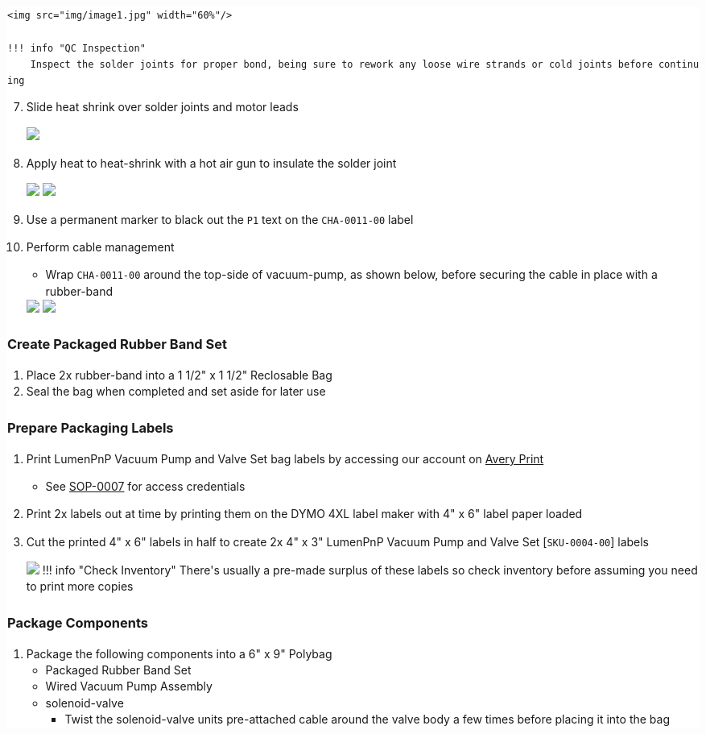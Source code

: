 	<img src="img/image1.jpg" width="60%"/>
	
	!!! info "QC Inspection"
		Inspect the solder joints for proper bond, being sure to rework any loose wire strands or cold joints before continuing
	
7. Slide heat shrink over solder joints and motor leads
	
	<img src="img/image5.jpg" width="60%"/>
	
8. Apply heat to heat-shrink with a hot air gun to insulate the solder joint
	
	<img src="img/image6.jpg" width="60%"/>
	
	<img src="img/image4.jpg" width="60%"/>
	
9. Use a permanent marker to black out the `P1` text on the `CHA-0011-00` label

10. Perform cable management 
	- Wrap `CHA-0011-00` around the top-side of vacuum-pump, as shown below, before securing the cable in place with a rubber-band

	<img src="img/image10.jpg" width="60%"/>
	
	<img src="img/image11.jpg" width="60%"/>
	
### Create Packaged Rubber Band Set
1. Place 2x rubber-band into a 1 1/2" x 1 1/2" Reclosable Bag
2. Seal the bag when completed and set aside for later use

### Prepare Packaging Labels
  
1. Print LumenPnP Vacuum Pump and Valve Set bag labels by accessing our account on [Avery Print](https://www.avery.com/myaccount/projects)
	- See [SOP-0007](https://docs.google.com/document/d/1Jm7L9rtee2UymbxKDrj7xCHDT8VNdBmkq5X-eJMKwhk/edit) for access credentials
2. Print 2x labels out at time by printing them on the DYMO 4XL label maker with 4" x 6" label paper loaded
3. Cut the printed 4" x 6" labels in half to create 2x 4" x 3" LumenPnP Vacuum Pump and Valve Set [`SKU-0004-00`] labels
	
	<img src="img/averyprint-vac-and-valve-set-label.png" width="60%"/>
	!!! info "Check Inventory"
		There's usually a pre-made surplus of these labels so check inventory before assuming you need to print more copies

### Package Components
	
1. Package the following components into a 6" x 9" Polybag
	* Packaged Rubber Band Set
	* Wired Vacuum Pump Assembly
	* solenoid-valve
		* Twist the solenoid-valve units pre-attached cable around the valve body a few times before placing it into the bag
